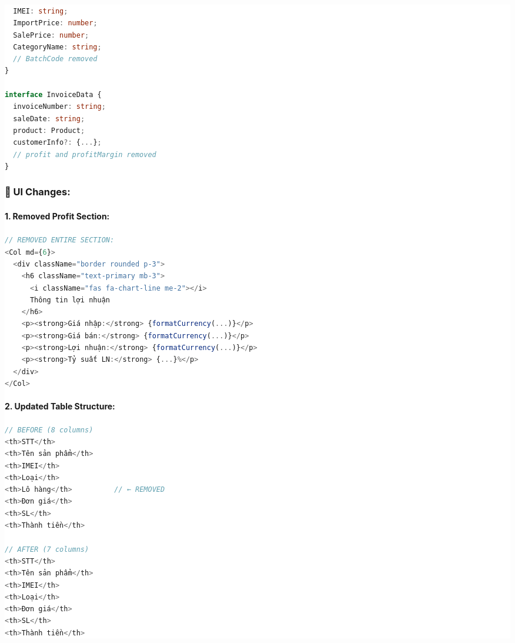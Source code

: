 ```typescript
  IMEI: string;
  ImportPrice: number;
  SalePrice: number;
  CategoryName: string;
  // BatchCode removed
}

interface InvoiceData {
  invoiceNumber: string;
  saleDate: string;
  product: Product;
  customerInfo?: {...};
  // profit and profitMargin removed
}
```

### **🎨 UI Changes:**

#### **1. Removed Profit Section:**
```typescript
// REMOVED ENTIRE SECTION:
<Col md={6}>
  <div className="border rounded p-3">
    <h6 className="text-primary mb-3">
      <i className="fas fa-chart-line me-2"></i>
      Thông tin lợi nhuận
    </h6>
    <p><strong>Giá nhập:</strong> {formatCurrency(...)}</p>
    <p><strong>Giá bán:</strong> {formatCurrency(...)}</p>
    <p><strong>Lợi nhuận:</strong> {formatCurrency(...)}</p>
    <p><strong>Tỷ suất LN:</strong> {...}%</p>
  </div>
</Col>
```

#### **2. Updated Table Structure:**
```typescript
// BEFORE (8 columns)
<th>STT</th>
<th>Tên sản phẩm</th>
<th>IMEI</th>
<th>Loại</th>
<th>Lô hàng</th>          // ← REMOVED
<th>Đơn giá</th>
<th>SL</th>
<th>Thành tiền</th>

// AFTER (7 columns)
<th>STT</th>
<th>Tên sản phẩm</th>
<th>IMEI</th>
<th>Loại</th>
<th>Đơn giá</th>
<th>SL</th>
<th>Thành tiền</th>
```
